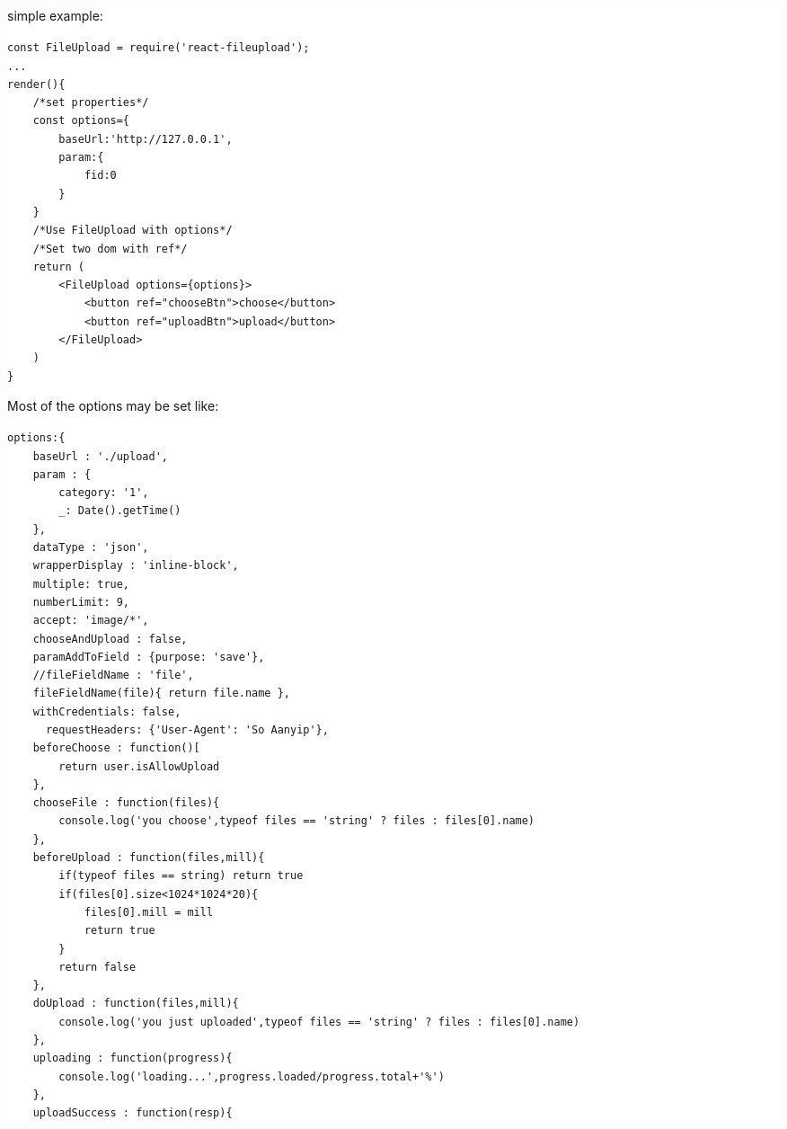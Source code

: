 simple example:

```
const FileUpload = require('react-fileupload');
...
render(){
	/*set properties*/
	const options={
		baseUrl:'http://127.0.0.1',
		param:{
			fid:0
		}
	}
	/*Use FileUpload with options*/
	/*Set two dom with ref*/
	return (
		<FileUpload options={options}>
			<button ref="chooseBtn">choose</button>
			<button ref="uploadBtn">upload</button>
		</FileUpload>
	)
}
```

Most of the options may be set like:

```
options:{
    baseUrl : './upload',
    param : {
        category: '1',
        _: Date().getTime()
    },
    dataType : 'json',
    wrapperDisplay : 'inline-block',
    multiple: true,
    numberLimit: 9,
    accept: 'image/*',
    chooseAndUpload : false,
    paramAddToField : {purpose: 'save'},
    //fileFieldName : 'file',
    fileFieldName(file){ return file.name },
    withCredentials: false,
	  requestHeaders: {'User-Agent': 'So Aanyip'},
    beforeChoose : function()[
        return user.isAllowUpload
    },
    chooseFile : function(files){
        console.log('you choose',typeof files == 'string' ? files : files[0].name)
    },
    beforeUpload : function(files,mill){
        if(typeof files == string) return true
        if(files[0].size<1024*1024*20){
            files[0].mill = mill
            return true
        }
        return false
    },
    doUpload : function(files,mill){
        console.log('you just uploaded',typeof files == 'string' ? files : files[0].name)
    },
    uploading : function(progress){
        console.log('loading...',progress.loaded/progress.total+'%')
    },
    uploadSuccess : function(resp){
```